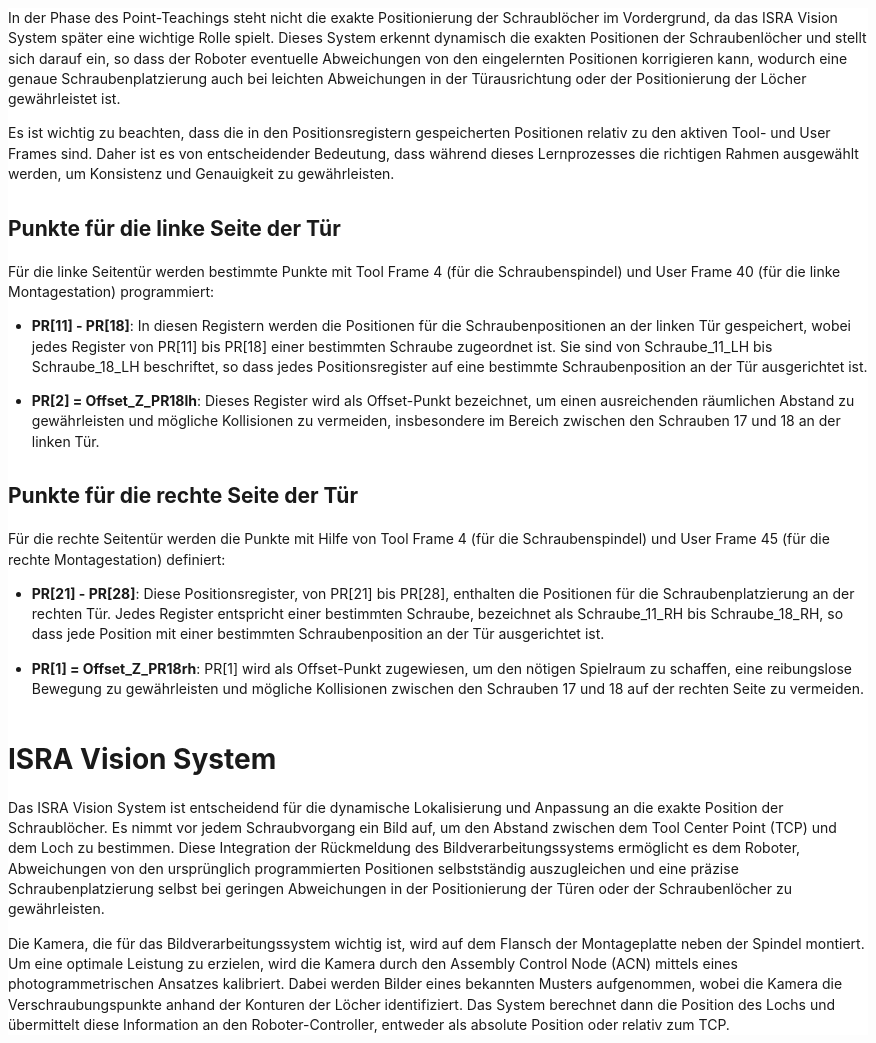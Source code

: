 
In der Phase des Point-Teachings steht nicht die exakte Positionierung der Schraublöcher im Vordergrund, da das ISRA Vision System später eine wichtige Rolle spielt. Dieses System erkennt dynamisch die exakten Positionen der Schraubenlöcher und stellt sich darauf ein, so dass der Roboter eventuelle Abweichungen von den eingelernten Positionen korrigieren kann, wodurch eine genaue Schraubenplatzierung auch bei leichten Abweichungen in der Türausrichtung oder der Positionierung der Löcher gewährleistet ist.

Es ist wichtig zu beachten, dass die in den Positionsregistern gespeicherten Positionen relativ zu den aktiven Tool- und User Frames sind. Daher ist es von entscheidender Bedeutung, dass während dieses Lernprozesses die richtigen Rahmen ausgewählt werden, um Konsistenz und Genauigkeit zu gewährleisten.

## Punkte für die linke Seite der Tür

Für die linke Seitentür werden bestimmte Punkte mit Tool Frame 4 (für die Schraubenspindel) und User Frame 40 (für die linke Montagestation) programmiert:

- **PR[11] - PR[18]**: In diesen Registern werden die Positionen für die Schraubenpositionen an der linken Tür gespeichert, wobei jedes Register von PR[11] bis PR[18] einer bestimmten Schraube zugeordnet ist. Sie sind von Schraube_11_LH bis Schraube_18_LH beschriftet, so dass jedes Positionsregister auf eine bestimmte Schraubenposition an der Tür ausgerichtet ist.
    
- **PR[2] = Offset_Z_PR18lh**: Dieses Register wird als Offset-Punkt bezeichnet, um einen ausreichenden räumlichen Abstand zu gewährleisten und mögliche Kollisionen zu vermeiden, insbesondere im Bereich zwischen den Schrauben 17 und 18 an der linken Tür.

## Punkte für die rechte Seite der Tür
  
Für die rechte Seitentür werden die Punkte mit Hilfe von Tool Frame 4 (für die Schraubenspindel) und User Frame 45 (für die rechte Montagestation) definiert:

- **PR[21] - PR[28]**: Diese Positionsregister, von PR[21] bis PR[28], enthalten die Positionen für die Schraubenplatzierung an der rechten Tür. Jedes Register entspricht einer bestimmten Schraube, bezeichnet als Schraube_11_RH bis Schraube_18_RH, so dass jede Position mit einer bestimmten Schraubenposition an der Tür ausgerichtet ist.
    
- **PR[1] = Offset_Z_PR18rh**: PR[1] wird als Offset-Punkt zugewiesen, um den nötigen Spielraum zu schaffen, eine reibungslose Bewegung zu gewährleisten und mögliche Kollisionen zwischen den Schrauben 17 und 18 auf der rechten Seite zu vermeiden.

# ISRA Vision System

Das ISRA Vision System ist entscheidend für die dynamische Lokalisierung und Anpassung an die exakte Position der Schraublöcher. Es nimmt vor jedem Schraubvorgang ein Bild auf, um den Abstand zwischen dem Tool Center Point (TCP) und dem Loch zu bestimmen. Diese Integration der Rückmeldung des Bildverarbeitungssystems ermöglicht es dem Roboter, Abweichungen von den ursprünglich programmierten Positionen selbstständig auszugleichen und eine präzise Schraubenplatzierung selbst bei geringen Abweichungen in der Positionierung der Türen oder der Schraubenlöcher zu gewährleisten.

Die Kamera, die für das Bildverarbeitungssystem wichtig ist, wird auf dem Flansch der Montageplatte neben der Spindel montiert. Um eine optimale Leistung zu erzielen, wird die Kamera durch den Assembly Control Node (ACN) mittels eines photogrammetrischen Ansatzes kalibriert. Dabei werden Bilder eines bekannten Musters aufgenommen, wobei die Kamera die Verschraubungspunkte anhand der Konturen der Löcher identifiziert. Das System berechnet dann die Position des Lochs und übermittelt diese Information an den Roboter-Controller, entweder als absolute Position oder relativ zum TCP.
